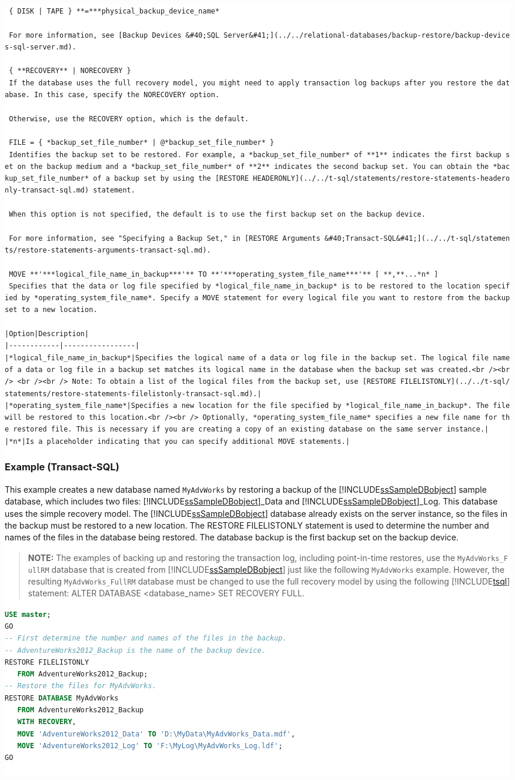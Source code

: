     { DISK | TAPE } **=***physical_backup_device_name*  
  
     For more information, see [Backup Devices &#40;SQL Server&#41;](../../relational-databases/backup-restore/backup-devices-sql-server.md).  
  
     { **RECOVERY** | NORECOVERY }  
     If the database uses the full recovery model, you might need to apply transaction log backups after you restore the database. In this case, specify the NORECOVERY option.  
  
     Otherwise, use the RECOVERY option, which is the default.  
  
     FILE = { *backup_set_file_number* | @*backup_set_file_number* }  
     Identifies the backup set to be restored. For example, a *backup_set_file_number* of **1** indicates the first backup set on the backup medium and a *backup_set_file_number* of **2** indicates the second backup set. You can obtain the *backup_set_file_number* of a backup set by using the [RESTORE HEADERONLY](../../t-sql/statements/restore-statements-headeronly-transact-sql.md) statement.  
  
     When this option is not specified, the default is to use the first backup set on the backup device.  
  
     For more information, see "Specifying a Backup Set," in [RESTORE Arguments &#40;Transact-SQL&#41;](../../t-sql/statements/restore-statements-arguments-transact-sql.md).  
  
     MOVE **'***logical_file_name_in_backup***'** TO **'***operating_system_file_name***'** [ **,**...*n* ]  
     Specifies that the data or log file specified by *logical_file_name_in_backup* is to be restored to the location specified by *operating_system_file_name*. Specify a MOVE statement for every logical file you want to restore from the backup set to a new location.  
  
    |Option|Description|  
    |------------|-----------------|  
    |*logical_file_name_in_backup*|Specifies the logical name of a data or log file in the backup set. The logical file name of a data or log file in a backup set matches its logical name in the database when the backup set was created.<br /><br /> <br /><br /> Note: To obtain a list of the logical files from the backup set, use [RESTORE FILELISTONLY](../../t-sql/statements/restore-statements-filelistonly-transact-sql.md).|  
    |*operating_system_file_name*|Specifies a new location for the file specified by *logical_file_name_in_backup*. The file will be restored to this location.<br /><br /> Optionally, *operating_system_file_name* specifies a new file name for the restored file. This is necessary if you are creating a copy of an existing database on the same server instance.|  
    |*n*|Is a placeholder indicating that you can specify additional MOVE statements.|  
  
###  <a name="TsqlExample"></a> Example (Transact-SQL)  
 This example creates a new database named `MyAdvWorks` by restoring a backup of the [!INCLUDE[ssSampleDBobject](../../includes/sssampledbobject-md.md)] sample database, which includes two files: [!INCLUDE[ssSampleDBobject](../../includes/sssampledbobject-md.md)]_Data and [!INCLUDE[ssSampleDBobject](../../includes/sssampledbobject-md.md)]_Log. This database uses the simple recovery model. The [!INCLUDE[ssSampleDBobject](../../includes/sssampledbobject-md.md)] database already exists on the server instance, so the files in the backup must be restored to a new location. The RESTORE FILELISTONLY statement is used to determine the number and names of the files in the database being restored. The database backup is the first backup set on the backup device.  
  
> **NOTE:** The examples of backing up and restoring the transaction log, including point-in-time restores, use the `MyAdvWorks_FullRM` database that is created from [!INCLUDE[ssSampleDBobject](../../includes/sssampledbobject-md.md)] just like the following `MyAdvWorks` example. However, the resulting `MyAdvWorks_FullRM` database must be changed to use the full recovery model by using the following [!INCLUDE[tsql](../../includes/tsql-md.md)] statement: ALTER DATABASE <database_name> SET RECOVERY FULL.  
  
```sql  
USE master;  
GO  
-- First determine the number and names of the files in the backup.  
-- AdventureWorks2012_Backup is the name of the backup device.  
RESTORE FILELISTONLY  
   FROM AdventureWorks2012_Backup;  
-- Restore the files for MyAdvWorks.  
RESTORE DATABASE MyAdvWorks  
   FROM AdventureWorks2012_Backup  
   WITH RECOVERY,  
   MOVE 'AdventureWorks2012_Data' TO 'D:\MyData\MyAdvWorks_Data.mdf',   
   MOVE 'AdventureWorks2012_Log' TO 'F:\MyLog\MyAdvWorks_Log.ldf';  
GO  
  
```